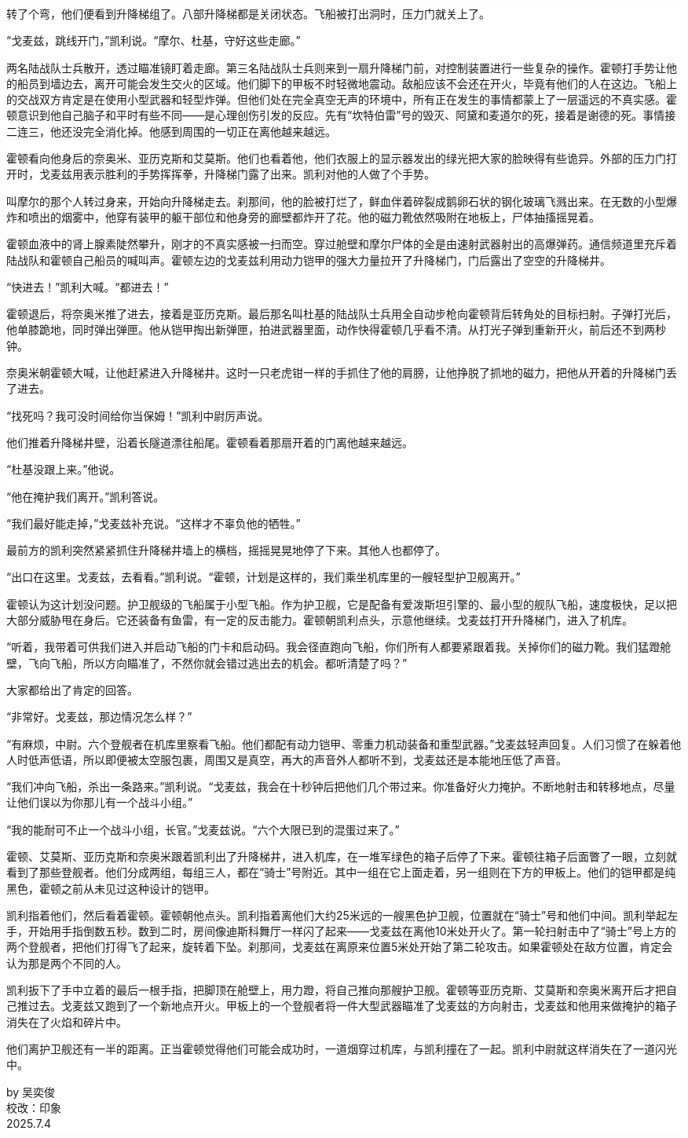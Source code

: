 转了个弯，他们便看到升降梯组了。八部升降梯都是关闭状态。飞船被打出洞时，压力门就关上了。   
   
“戈麦兹，跳线开门，”凯利说。“摩尔、杜基，守好这些走廊。”   
   
两名陆战队士兵散开，透过瞄准镜盯着走廊。第三名陆战队士兵则来到一扇升降梯门前，对控制装置进行一些复杂的操作。霍顿打手势让他的船员到墙边去，离开可能会发生交火的区域。他们脚下的甲板不时轻微地震动。敌船应该不会还在开火，毕竟有他们的人在这边。飞船上的交战双方肯定是在使用小型武器和轻型炸弹。但他们处在完全真空无声的环境中，所有正在发生的事情都蒙上了一层遥远的不真实感。霍顿意识到他自己脑子和平时有些不同——是心理创伤引发的反应。先有“坎特伯雷”号的毁灭、阿黛和麦道尔的死，接着是谢德的死。事情接二连三，他还没完全消化掉。他感到周围的一切正在离他越来越远。   
   
霍顿看向他身后的奈奥米、亚历克斯和艾莫斯。他们也看着他，他们衣服上的显示器发出的绿光把大家的脸映得有些诡异。外部的压力门打开时，戈麦兹用表示胜利的手势挥挥拳，升降梯门露了出来。凯利对他的人做了个手势。   
   
叫摩尔的那个人转过身来，开始向升降梯走去。刹那间，他的脸被打烂了，鲜血伴着碎裂成鹅卵石状的钢化玻璃飞溅出来。在无数的小型爆炸和喷出的烟雾中，他穿有装甲的躯干部位和他身旁的廊壁都炸开了花。他的磁力靴依然吸附在地板上，尸体抽搐摇晃着。   
   
霍顿血液中的肾上腺素陡然攀升，刚才的不真实感被一扫而空。穿过舱壁和摩尔尸体的全是由速射武器射出的高爆弹药。通信频道里充斥着陆战队和霍顿自己船员的喊叫声。霍顿左边的戈麦兹利用动力铠甲的强大力量拉开了升降梯门，门后露出了空空的升降梯井。   
   
“快进去！”凯利大喊。“都进去！”   
   
霍顿退后，将奈奥米推了进去，接着是亚历克斯。最后那名叫杜基的陆战队士兵用全自动步枪向霍顿背后转角处的目标扫射。子弹打光后，他单膝跪地，同时弹出弹匣。他从铠甲掏出新弹匣，拍进武器里面，动作快得霍顿几乎看不清。从打光子弹到重新开火，前后还不到两秒钟。   
   
奈奥米朝霍顿大喊，让他赶紧进入升降梯井。这时一只老虎钳一样的手抓住了他的肩膀，让他挣脱了抓地的磁力，把他从开着的升降梯门丢了进去。   
   
“找死吗？我可没时间给你当保姆！”凯利中尉厉声说。   
   
他们推着升降梯井壁，沿着长隧道漂往船尾。霍顿看着那扇开着的门离他越来越远。   
   
“杜基没跟上来。”他说。   
   
“他在掩护我们离开。”凯利答说。   
   
“我们最好能走掉，”戈麦兹补充说。“这样才不辜负他的牺牲。”   
   
最前方的凯利突然紧紧抓住升降梯井墙上的横档，摇摇晃晃地停了下来。其他人也都停了。   
   
“出口在这里。戈麦兹，去看看。”凯利说。“霍顿，计划是这样的，我们乘坐机库里的一艘轻型护卫舰离开。”   
   
霍顿认为这计划没问题。护卫舰级的飞船属于小型飞船。作为护卫舰，它是配备有爱泼斯坦引擎的、最小型的舰队飞船，速度极快，足以把大部分威胁甩在身后。它还装备有鱼雷，有一定的反击能力。霍顿朝凯利点头，示意他继续。戈麦兹打开升降梯门，进入了机库。   
   
“听着，我带着可供我们进入并启动飞船的门卡和启动码。我会径直跑向飞船，你们所有人都要紧跟着我。关掉你们的磁力靴。我们猛蹬舱壁，飞向飞船，所以方向瞄准了，不然你就会错过逃出去的机会。都听清楚了吗？”   
   
大家都给出了肯定的回答。   
   
“非常好。戈麦兹，那边情况怎么样？”   
   
“有麻烦，中尉。六个登舰者在机库里察看飞船。他们都配有动力铠甲、零重力机动装备和重型武器。”戈麦兹轻声回复。人们习惯了在躲着他人时低声低语，所以即便被太空服包裹，周围又是真空，再大的声音外人都听不到，戈麦兹还是本能地压低了声音。   
   
“我们冲向飞船，杀出一条路来。”凯利说。“戈麦兹，我会在十秒钟后把他们几个带过来。你准备好火力掩护。不断地射击和转移地点，尽量让他们误以为你那儿有一个战斗小组。”   
   
“我的能耐可不止一个战斗小组，长官。”戈麦兹说。“六个大限已到的混蛋过来了。”   
   
霍顿、艾莫斯、亚历克斯和奈奥米跟着凯利出了升降梯井，进入机库，在一堆军绿色的箱子后停了下来。霍顿往箱子后面瞥了一眼，立刻就看到了那些登舰者。他们分成两组，每组三人，都在“骑士”号附近。其中一组在它上面走着，另一组则在下方的甲板上。他们的铠甲都是纯黑色，霍顿之前从未见过这种设计的铠甲。   
   
凯利指着他们，然后看着霍顿。霍顿朝他点头。凯利指着离他们大约25米远的一艘黑色护卫舰，位置就在“骑士”号和他们中间。凯利举起左手，开始用手指倒数五秒。数到二时，房间像迪斯科舞厅一样闪了起来——戈麦兹在离他10米处开火了。第一轮扫射击中了“骑士”号上方的两个登舰者，把他们打得飞了起来，旋转着下坠。刹那间，戈麦兹在离原来位置5米处开始了第二轮攻击。如果霍顿处在敌方位置，肯定会认为那是两个不同的人。   
   
凯利扳下了手中立着的最后一根手指，把脚顶在舱壁上，用力蹬，将自己推向那艘护卫舰。霍顿等亚历克斯、艾莫斯和奈奥米离开后才把自己推过去。戈麦兹又跑到了一个新地点开火。甲板上的一个登舰者将一件大型武器瞄准了戈麦兹的方向射击，戈麦兹和他用来做掩护的箱子消失在了火焰和碎片中。   
   
他们离护卫舰还有一半的距离。正当霍顿觉得他们可能会成功时，一道烟穿过机库，与凯利撞在了一起。凯利中尉就这样消失在了一道闪光中。   
   
by 吴奕俊   
校改：印象   
2025.7.4

